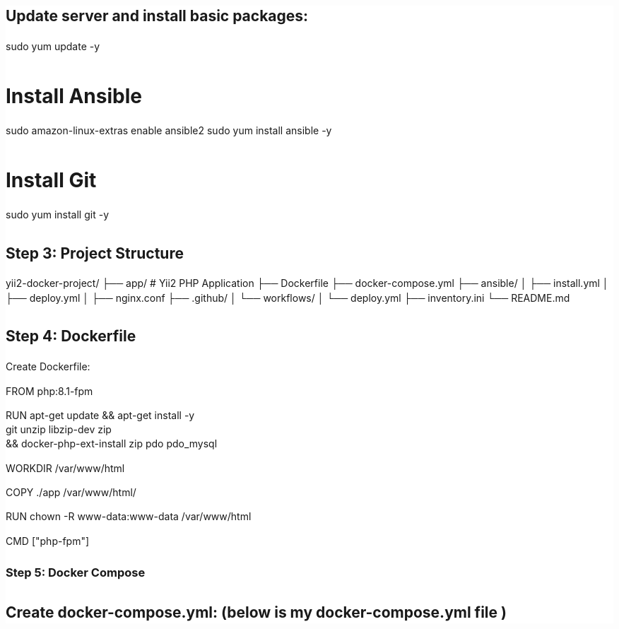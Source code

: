 ## Update server and install basic packages:

sudo yum update -y

# Install Ansible
sudo amazon-linux-extras enable ansible2
sudo yum install ansible -y

# Install Git
sudo yum install git -y

##  Step 3: Project Structure

yii2-docker-project/
├── app/                     # Yii2 PHP Application
├── Dockerfile
├── docker-compose.yml
├── ansible/
│   ├── install.yml
│   ├── deploy.yml
│   ├── nginx.conf
├── .github/
│   └── workflows/
│       └── deploy.yml
├── inventory.ini
└── README.md

##  Step 4: Dockerfile

Create Dockerfile:

FROM php:8.1-fpm

RUN apt-get update && apt-get install -y \
    git unzip libzip-dev zip \
    && docker-php-ext-install zip pdo pdo_mysql

WORKDIR /var/www/html

COPY ./app /var/www/html/

RUN chown -R www-data:www-data /var/www/html

CMD ["php-fpm"]

###  Step 5: Docker Compose

## Create docker-compose.yml:                     (below is my docker-compose.yml file )
